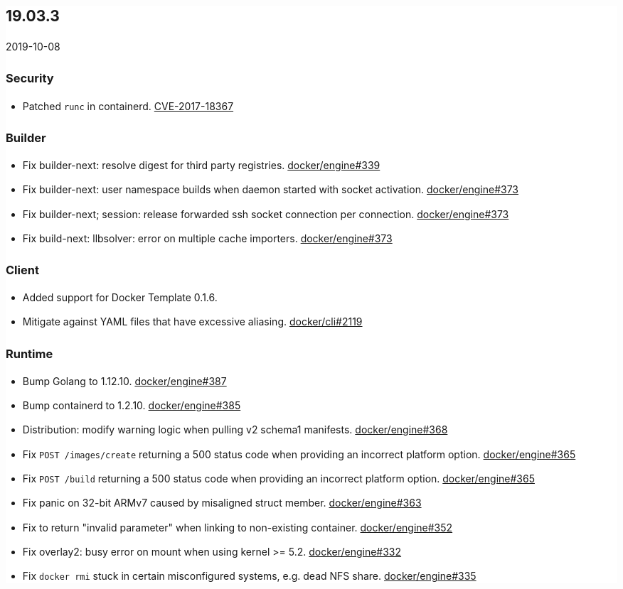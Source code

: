 
## 19.03.3
2019-10-08

### Security

* Patched `runc` in containerd. [CVE-2017-18367](https://cve.mitre.org/cgi-bin/cvename.cgi?name=CVE-2017-18367)

### Builder

* Fix builder-next: resolve digest for third party registries. [docker/engine#339](https://github.com/docker/engine/pull/339)

* Fix builder-next: user namespace builds when daemon started with socket activation. [docker/engine#373](https://github.com/docker/engine/pull/373)

* Fix builder-next; session: release forwarded ssh socket connection per connection. [docker/engine#373](https://github.com/docker/engine/pull/373)

* Fix build-next: llbsolver: error on multiple cache importers. [docker/engine#373](https://github.com/docker/engine/pull/373)

### Client

* Added support for Docker Template 0.1.6.

* Mitigate against YAML files that have excessive aliasing. [docker/cli#2119](https://github.com/docker/cli/pull/2119)

### Runtime

* Bump Golang to 1.12.10. [docker/engine#387](https://github.com/docker/engine/pull/387)

* Bump containerd to 1.2.10. [docker/engine#385](https://github.com/docker/engine/pull/385)

* Distribution: modify warning logic when pulling v2 schema1 manifests. [docker/engine#368](https://github.com/docker/engine/pull/368)

* Fix `POST /images/create` returning a 500 status code when providing an incorrect platform option. [docker/engine#365](https://github.com/docker/engine/pull/365)

* Fix `POST /build` returning a 500 status code when providing an incorrect platform option. [docker/engine#365](https://github.com/docker/engine/pull/365)

* Fix panic on 32-bit ARMv7 caused by misaligned struct member. [docker/engine#363](https://github.com/docker/engine/pull/363)

* Fix to return "invalid parameter" when linking to non-existing container. [docker/engine#352](https://github.com/docker/engine/pull/352)

* Fix overlay2: busy error on mount when using kernel >= 5.2. [docker/engine#332](https://github.com/docker/engine/pull/332)

* Fix `docker rmi` stuck in certain misconfigured systems, e.g. dead NFS share. [docker/engine#335](https://github.com/docker/engine/pull/335)
